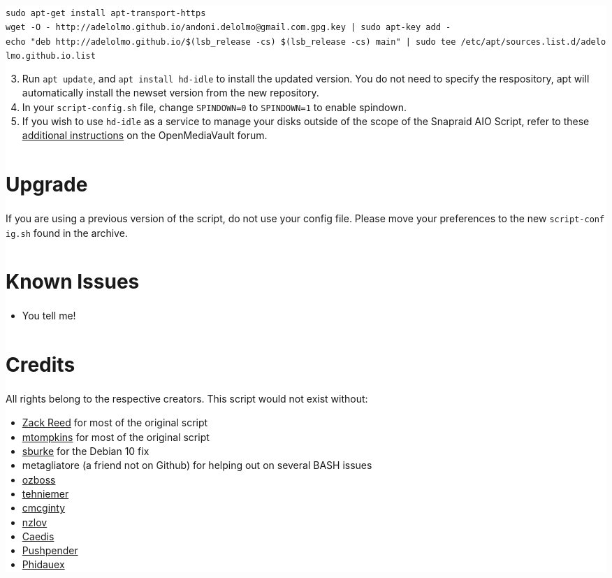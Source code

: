 ```
sudo apt-get install apt-transport-https
wget -O - http://adelolmo.github.io/andoni.delolmo@gmail.com.gpg.key | sudo apt-key add -
echo "deb http://adelolmo.github.io/$(lsb_release -cs) $(lsb_release -cs) main" | sudo tee /etc/apt/sources.list.d/adelolmo.github.io.list
```

3. Run `apt update`, and `apt install hd-idle` to install the updated version. You do not need to specify the respository, apt will automatically install the newset version from the new repository.
4. In your `script-config.sh` file, change `SPINDOWN=0` to `SPINDOWN=1` to enable spindown.
5. If you wish to use `hd-idle` as a service to manage your disks outside of the scope of the Snapraid AIO Script, refer to these [additional instructions](https://forum.openmediavault.org/index.php?thread/37438-how-to-spin-down-hard-drives-with-hd-idle/) on the OpenMediaVault forum.

# Upgrade 
If you are using a previous version of the script, do not use your config file. Please move your preferences to the new `script-config.sh` found in the archive. 

# Known Issues
- You tell me!

# Credits
All rights belong to the respective creators. 
This script would not exist without:
- [Zack Reed](https://zackreed.me/snapraid-split-parity-sync-script/) for most of the original script
- [mtompkins](https://gist.github.com/mtompkins/91cf0b8be36064c237da3f39ff5cc49d) for most of the original script
- [sburke](https://zackreed.me/snapraid-split-parity-sync-script/#comment-300) for the Debian 10 fix
- metagliatore (a friend not on Github) for helping out on several BASH issues
- [ozboss](https://forum.openmediavault.org/wsc/index.php?user/27331-ozboss/)
- [tehniemer](https://github.com/tehniemer)
- [cmcginty](https://github.com/cmcginty)
- [nzlov](https://github.com/nzlov)
- [Caedis](https://github.com/Caedis)
- [Pushpender](https://github.com/ranapushpender)
- [Phidauex](https://github.com/phidauex)
